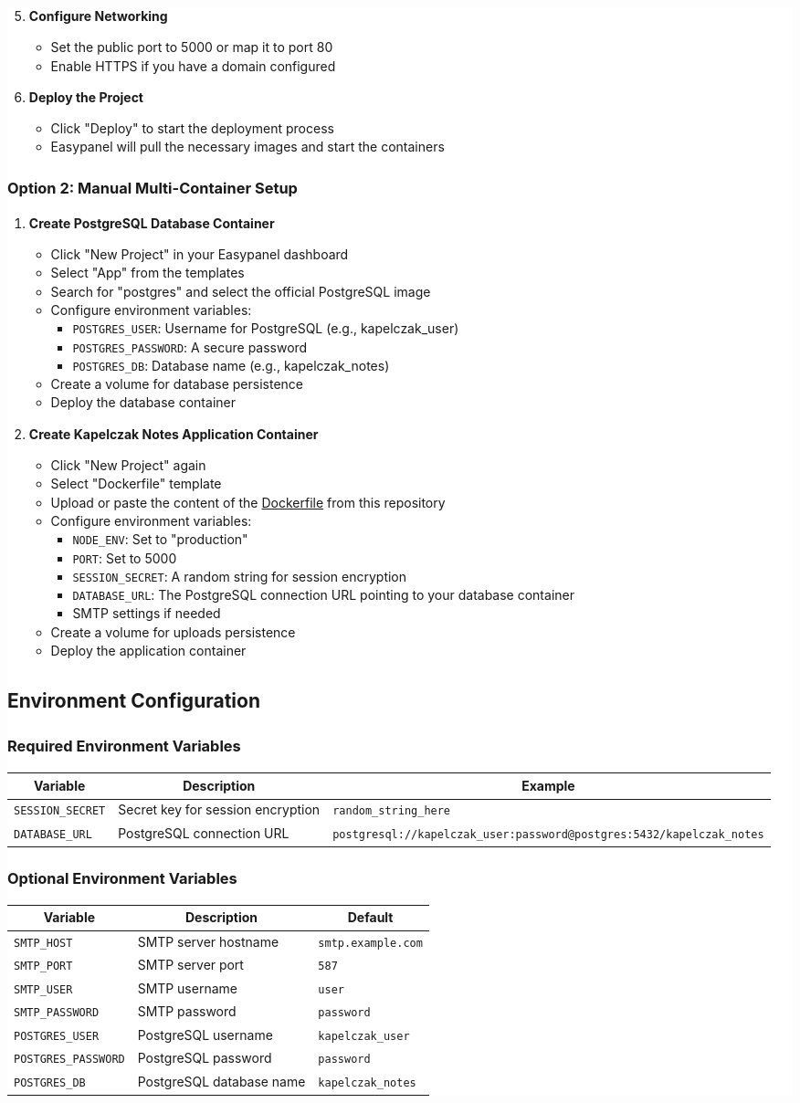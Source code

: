 5. **Configure Networking**
   - Set the public port to 5000 or map it to port 80
   - Enable HTTPS if you have a domain configured

6. **Deploy the Project**
   - Click "Deploy" to start the deployment process
   - Easypanel will pull the necessary images and start the containers

### Option 2: Manual Multi-Container Setup

1. **Create PostgreSQL Database Container**
   - Click "New Project" in your Easypanel dashboard
   - Select "App" from the templates
   - Search for "postgres" and select the official PostgreSQL image
   - Configure environment variables:
     - `POSTGRES_USER`: Username for PostgreSQL (e.g., kapelczak_user)
     - `POSTGRES_PASSWORD`: A secure password
     - `POSTGRES_DB`: Database name (e.g., kapelczak_notes)
   - Create a volume for database persistence
   - Deploy the database container

2. **Create Kapelczak Notes Application Container**
   - Click "New Project" again
   - Select "Dockerfile" template
   - Upload or paste the content of the [Dockerfile](Dockerfile) from this repository
   - Configure environment variables:
     - `NODE_ENV`: Set to "production"
     - `PORT`: Set to 5000
     - `SESSION_SECRET`: A random string for session encryption
     - `DATABASE_URL`: The PostgreSQL connection URL pointing to your database container
     - SMTP settings if needed
   - Create a volume for uploads persistence
   - Deploy the application container

## Environment Configuration

### Required Environment Variables

| Variable | Description | Example |
|----------|-------------|---------|
| `SESSION_SECRET` | Secret key for session encryption | `random_string_here` |
| `DATABASE_URL` | PostgreSQL connection URL | `postgresql://kapelczak_user:password@postgres:5432/kapelczak_notes` |

### Optional Environment Variables

| Variable | Description | Default |
|----------|-------------|---------|
| `SMTP_HOST` | SMTP server hostname | `smtp.example.com` |
| `SMTP_PORT` | SMTP server port | `587` |
| `SMTP_USER` | SMTP username | `user` |
| `SMTP_PASSWORD` | SMTP password | `password` |
| `POSTGRES_USER` | PostgreSQL username | `kapelczak_user` |
| `POSTGRES_PASSWORD` | PostgreSQL password | `password` |
| `POSTGRES_DB` | PostgreSQL database name | `kapelczak_notes` |
